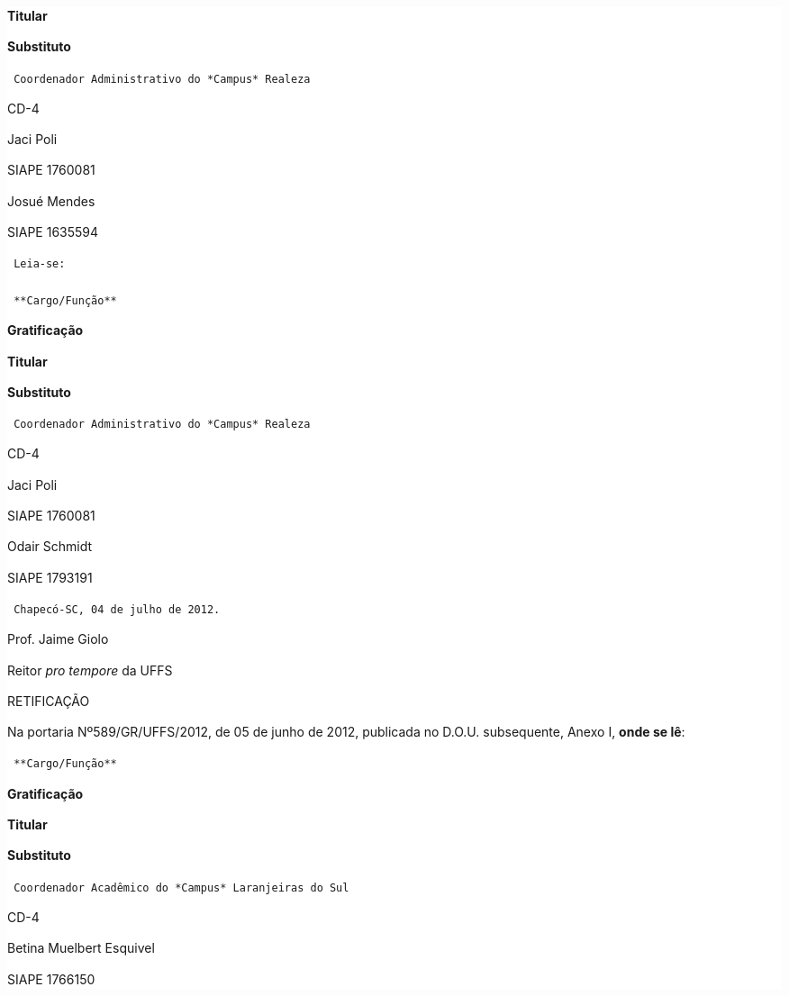    **Titular**

   **Substituto**

     Coordenador Administrativo do *Campus* Realeza

   CD-4

   Jaci Poli

 SIAPE 1760081

   Josué Mendes

 SIAPE 1635594

     Leia-se:

     **Cargo/Função**

   **Gratificação**

   **Titular**

   **Substituto**

     Coordenador Administrativo do *Campus* Realeza

   CD-4

   Jaci Poli

 SIAPE 1760081

   Odair Schmidt

 SIAPE 1793191

     Chapecó-SC, 04 de julho de 2012.

 Prof. Jaime Giolo

 Reitor *pro tempore* da UFFS

 RETIFICAÇÃO

 Na portaria Nº589/GR/UFFS/2012, de 05 de junho de 2012, publicada no D.O.U. subsequente, Anexo I, **onde se lê**:

     **Cargo/Função**

   **Gratificação**

   **Titular**

   **Substituto**

     Coordenador Acadêmico do *Campus* Laranjeiras do Sul

   CD-4

   Betina Muelbert Esquivel

 SIAPE 1766150
